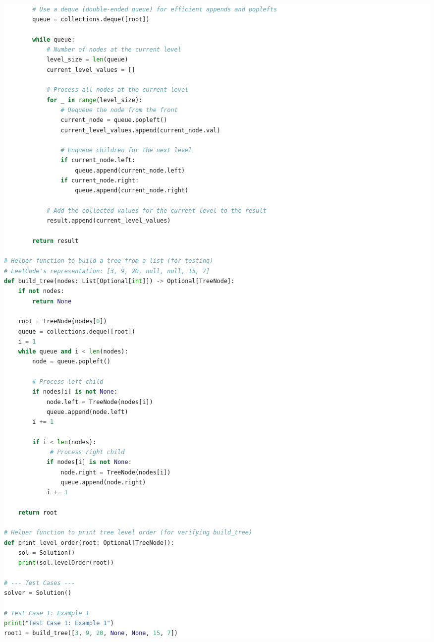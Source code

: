 ```python
        # Use a deque (double-ended queue) for efficient appends and poplefts
        queue = collections.deque([root])

        while queue:
            # Number of nodes at the current level
            level_size = len(queue)
            current_level_values = []

            # Process all nodes at the current level
            for _ in range(level_size):
                # Dequeue the node from the front
                current_node = queue.popleft()
                current_level_values.append(current_node.val)

                # Enqueue children for the next level
                if current_node.left:
                    queue.append(current_node.left)
                if current_node.right:
                    queue.append(current_node.right)

            # Add the collected values for the current level to the result
            result.append(current_level_values)

        return result

# Helper function to build a tree from a list (for testing)
# LeetCode's representation: [3, 9, 20, null, null, 15, 7]
def build_tree(nodes: List[Optional[int]]) -> Optional[TreeNode]:
    if not nodes:
        return None

    root = TreeNode(nodes[0])
    queue = collections.deque([root])
    i = 1
    while queue and i < len(nodes):
        node = queue.popleft()

        # Process left child
        if nodes[i] is not None:
            node.left = TreeNode(nodes[i])
            queue.append(node.left)
        i += 1

        if i < len(nodes):
             # Process right child
            if nodes[i] is not None:
                node.right = TreeNode(nodes[i])
                queue.append(node.right)
            i += 1

    return root

# Helper function to print tree level order (for verifying build_tree)
def print_level_order(root: Optional[TreeNode]):
    sol = Solution()
    print(sol.levelOrder(root))

# --- Test Cases ---
solver = Solution()

# Test Case 1: Example 1
print("Test Case 1: Example 1")
root1 = build_tree([3, 9, 20, None, None, 15, 7])
```